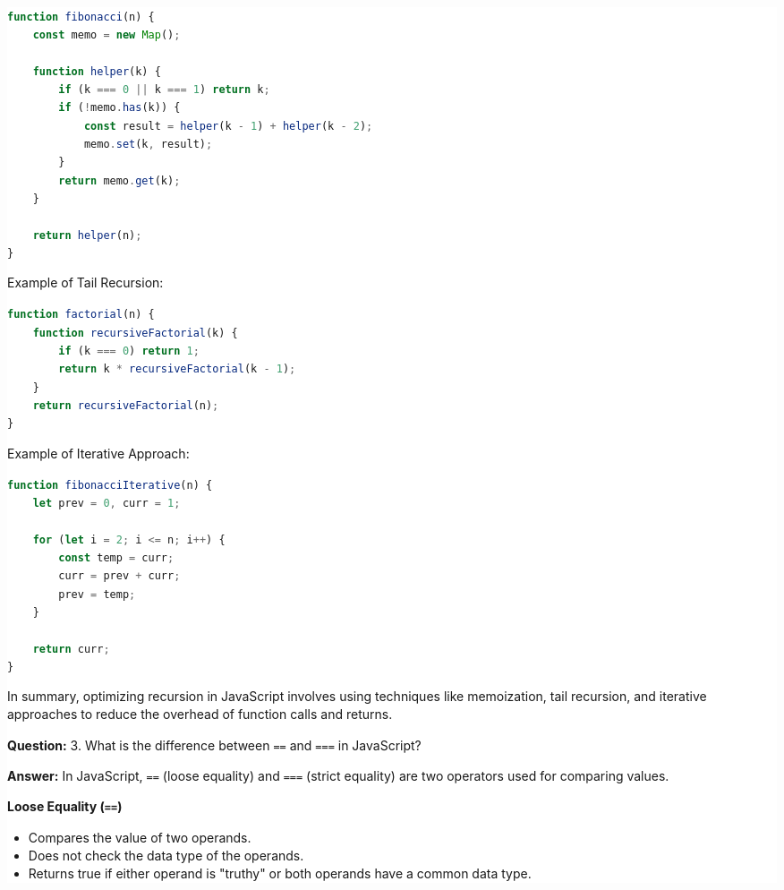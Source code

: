```javascript
function fibonacci(n) {
    const memo = new Map();

    function helper(k) {
        if (k === 0 || k === 1) return k;
        if (!memo.has(k)) {
            const result = helper(k - 1) + helper(k - 2);
            memo.set(k, result);
        }
        return memo.get(k);
    }

    return helper(n);
}
```

Example of Tail Recursion:

```javascript
function factorial(n) {
    function recursiveFactorial(k) {
        if (k === 0) return 1;
        return k * recursiveFactorial(k - 1);
    }
    return recursiveFactorial(n);
}
```

Example of Iterative Approach:

```javascript
function fibonacciIterative(n) {
    let prev = 0, curr = 1;

    for (let i = 2; i <= n; i++) {
        const temp = curr;
        curr = prev + curr;
        prev = temp;
    }

    return curr;
}
```

In summary, optimizing recursion in JavaScript involves using techniques like memoization, tail recursion, and iterative approaches to reduce the overhead of function calls and returns.

**Question:** 3. What is the difference between `==` and `===` in JavaScript?

**Answer:** In JavaScript, `==` (loose equality) and `===` (strict equality) are two operators used for comparing values.

**Loose Equality (`==`)**

*   Compares the value of two operands.
*   Does not check the data type of the operands.
*   Returns true if either operand is "truthy" or both operands have a common data type.
